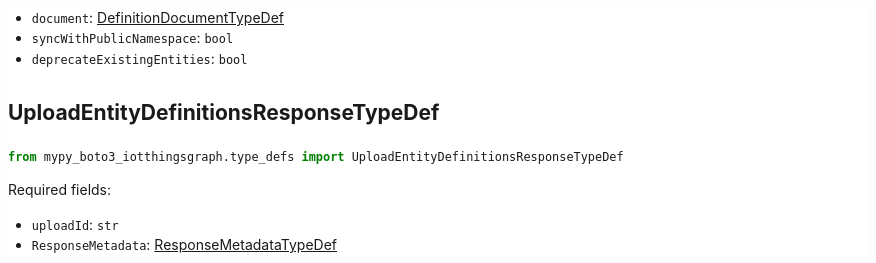 - `document`:
  [DefinitionDocumentTypeDef](./type_defs.md#definitiondocumenttypedef)
- `syncWithPublicNamespace`: `bool`
- `deprecateExistingEntities`: `bool`

<a id="uploadentitydefinitionsresponsetypedef"></a>

## UploadEntityDefinitionsResponseTypeDef

```python
from mypy_boto3_iotthingsgraph.type_defs import UploadEntityDefinitionsResponseTypeDef
```

Required fields:

- `uploadId`: `str`
- `ResponseMetadata`:
  [ResponseMetadataTypeDef](./type_defs.md#responsemetadatatypedef)
